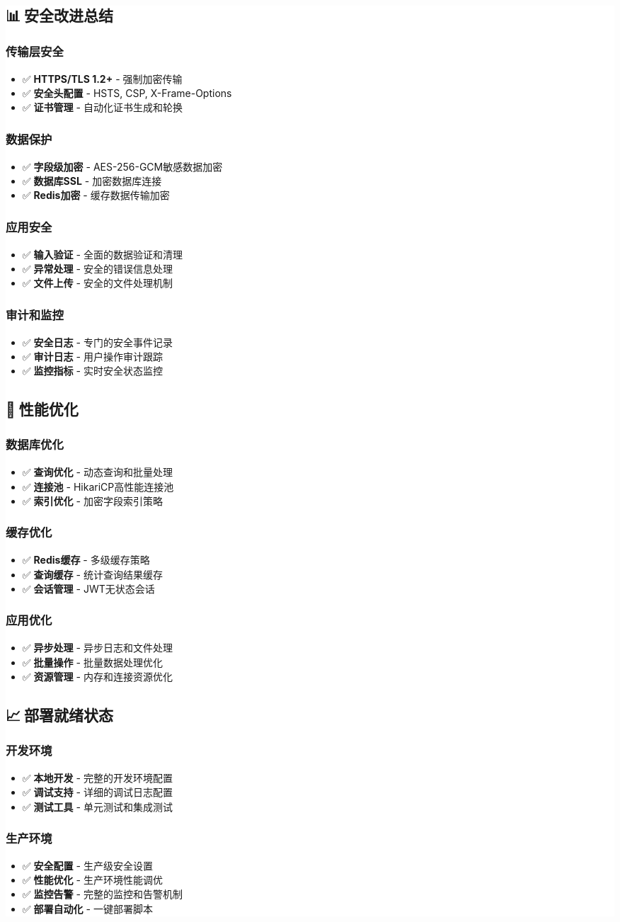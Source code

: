 ## 📊 安全改进总结

### 传输层安全
- ✅ **HTTPS/TLS 1.2+** - 强制加密传输
- ✅ **安全头配置** - HSTS, CSP, X-Frame-Options
- ✅ **证书管理** - 自动化证书生成和轮换

### 数据保护
- ✅ **字段级加密** - AES-256-GCM敏感数据加密
- ✅ **数据库SSL** - 加密数据库连接
- ✅ **Redis加密** - 缓存数据传输加密

### 应用安全
- ✅ **输入验证** - 全面的数据验证和清理
- ✅ **异常处理** - 安全的错误信息处理
- ✅ **文件上传** - 安全的文件处理机制

### 审计和监控
- ✅ **安全日志** - 专门的安全事件记录
- ✅ **审计日志** - 用户操作审计跟踪
- ✅ **监控指标** - 实时安全状态监控

## 🎯 性能优化

### 数据库优化
- ✅ **查询优化** - 动态查询和批量处理
- ✅ **连接池** - HikariCP高性能连接池
- ✅ **索引优化** - 加密字段索引策略

### 缓存优化
- ✅ **Redis缓存** - 多级缓存策略
- ✅ **查询缓存** - 统计查询结果缓存
- ✅ **会话管理** - JWT无状态会话

### 应用优化
- ✅ **异步处理** - 异步日志和文件处理
- ✅ **批量操作** - 批量数据处理优化
- ✅ **资源管理** - 内存和连接资源优化

## 📈 部署就绪状态

### 开发环境
- ✅ **本地开发** - 完整的开发环境配置
- ✅ **调试支持** - 详细的调试日志配置
- ✅ **测试工具** - 单元测试和集成测试

### 生产环境
- ✅ **安全配置** - 生产级安全设置
- ✅ **性能优化** - 生产环境性能调优
- ✅ **监控告警** - 完整的监控和告警机制
- ✅ **部署自动化** - 一键部署脚本
